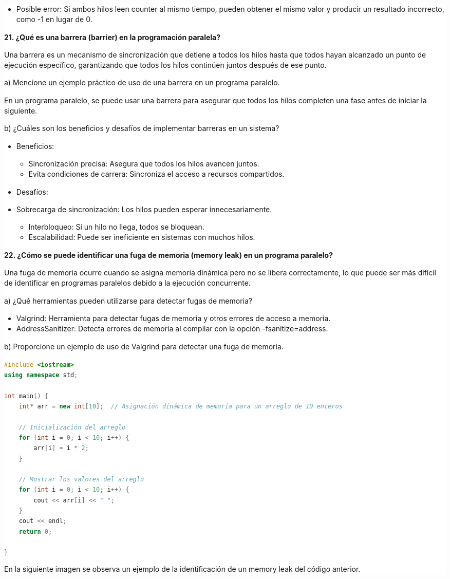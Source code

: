 - Posible error: Si ambos hilos leen counter al mismo tiempo, pueden obtener el mismo valor y producir un resultado incorrecto, como -1 en lugar de 0.


**21. ¿Qué es una barrera (barrier) en la programación paralela?**

Una barrera es un mecanismo de sincronización que detiene a todos los hilos hasta que todos hayan alcanzado un punto de ejecución específico, garantizando que todos los hilos continúen juntos después de ese punto.


a) Mencione un ejemplo práctico de uso de una barrera en un programa paralelo.

En un programa paralelo, se puede usar una barrera para asegurar que todos los hilos completen una fase antes de iniciar la siguiente.


b) ¿Cuáles son los beneficios y desafíos de implementar barreras en un sistema?
- Beneficios:

     - Sincronización precisa: Asegura que todos los hilos avancen juntos.
    - Evita condiciones de carrera: Sincroniza el acceso a recursos compartidos.
- Desafíos:

- Sobrecarga de sincronización: Los hilos pueden esperar innecesariamente.
    - Interbloqueo: Si un hilo no llega, todos se bloquean.
    - Escalabilidad: Puede ser ineficiente en sistemas con muchos hilos.

**22. ¿Cómo se puede identificar una fuga de memoria (memory leak) en un programa paralelo?**

Una fuga de memoria ocurre cuando se asigna memoria dinámica pero no se libera correctamente, lo que puede ser más difícil de identificar en programas paralelos debido a la ejecución concurrente.

a) ¿Qué herramientas pueden utilizarse para detectar fugas de memoria?

- Valgrind: Herramienta para detectar fugas de memoria y otros errores de acceso a memoria.
- AddressSanitizer: Detecta errores de memoria al compilar con la opción -fsanitize=address.


b) Proporcione un ejemplo de uso de Valgrind para detectar una fuga de memoria.



```cpp
#include <iostream>
using namespace std;

int main() {
    int* arr = new int[10];  // Asignación dinámica de memoria para un arreglo de 10 enteros

    // Inicialización del arreglo
    for (int i = 0; i < 10; i++) {
        arr[i] = i * 2;
    }

    // Mostrar los valores del arreglo
    for (int i = 0; i < 10; i++) {
        cout << arr[i] << " ";
    }
    cout << endl;
    return 0;
    
}
```
En la siguiente imagen se observa un ejemplo de la identificación de un memory leak del código anterior.
